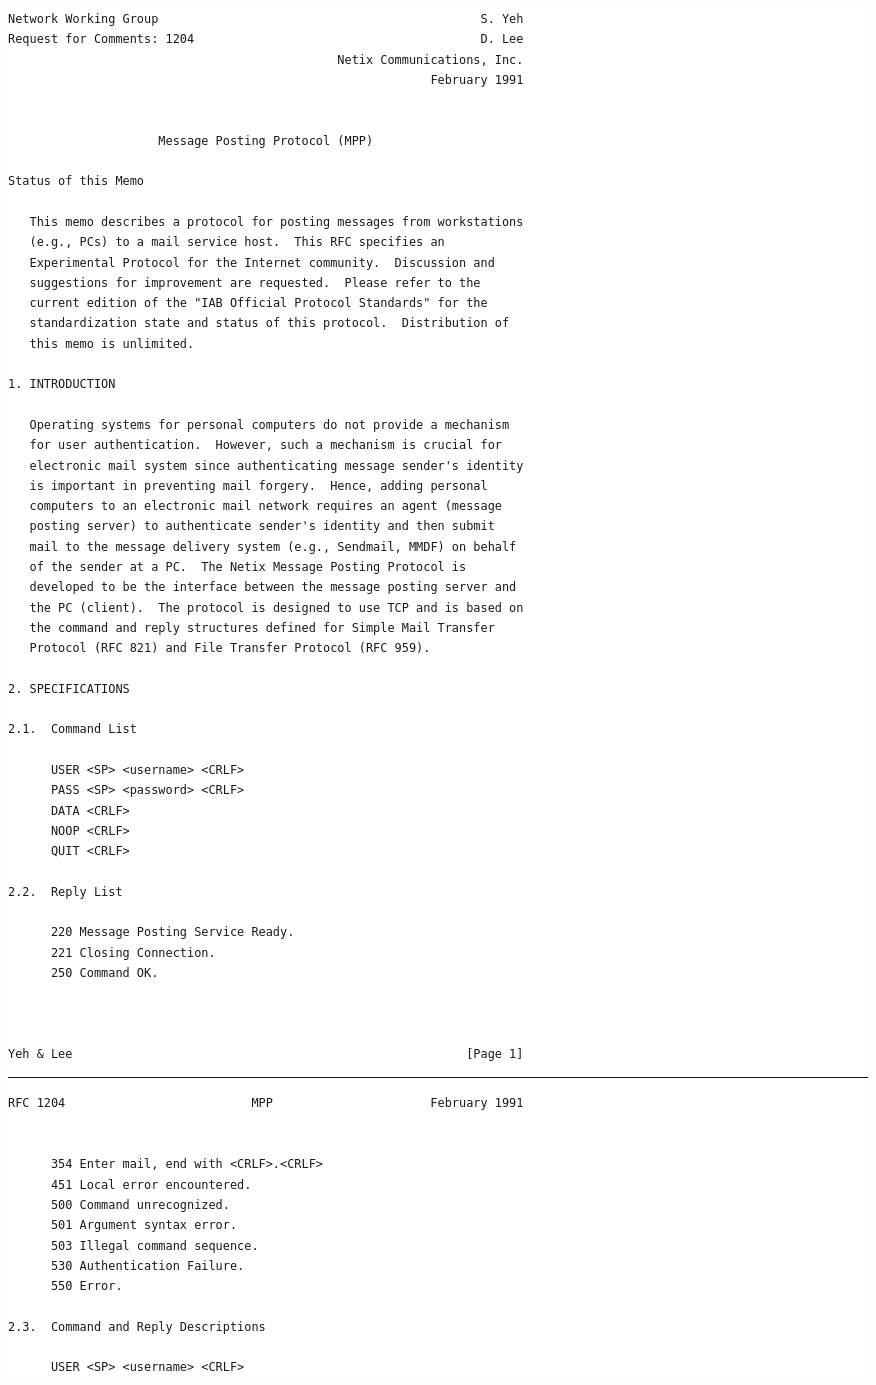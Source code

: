     Network Working Group                                             S. Yeh
    Request for Comments: 1204                                        D. Lee
                                                  Netix Communications, Inc.
                                                               February 1991


                         Message Posting Protocol (MPP)

    Status of this Memo

       This memo describes a protocol for posting messages from workstations
       (e.g., PCs) to a mail service host.  This RFC specifies an
       Experimental Protocol for the Internet community.  Discussion and
       suggestions for improvement are requested.  Please refer to the
       current edition of the "IAB Official Protocol Standards" for the
       standardization state and status of this protocol.  Distribution of
       this memo is unlimited.

    1. INTRODUCTION

       Operating systems for personal computers do not provide a mechanism
       for user authentication.  However, such a mechanism is crucial for
       electronic mail system since authenticating message sender's identity
       is important in preventing mail forgery.  Hence, adding personal
       computers to an electronic mail network requires an agent (message
       posting server) to authenticate sender's identity and then submit
       mail to the message delivery system (e.g., Sendmail, MMDF) on behalf
       of the sender at a PC.  The Netix Message Posting Protocol is
       developed to be the interface between the message posting server and
       the PC (client).  The protocol is designed to use TCP and is based on
       the command and reply structures defined for Simple Mail Transfer
       Protocol (RFC 821) and File Transfer Protocol (RFC 959).

    2. SPECIFICATIONS

    2.1.  Command List

          USER <SP> <username> <CRLF>
          PASS <SP> <password> <CRLF>
          DATA <CRLF>
          NOOP <CRLF>
          QUIT <CRLF>

    2.2.  Reply List

          220 Message Posting Service Ready.
          221 Closing Connection.
          250 Command OK.



    Yeh & Lee                                                       [Page 1]

------------------------------------------------------------------------

``` newpage
RFC 1204                          MPP                      February 1991


      354 Enter mail, end with <CRLF>.<CRLF>
      451 Local error encountered.
      500 Command unrecognized.
      501 Argument syntax error.
      503 Illegal command sequence.
      530 Authentication Failure.
      550 Error.

2.3.  Command and Reply Descriptions

      USER <SP> <username> <CRLF>

```